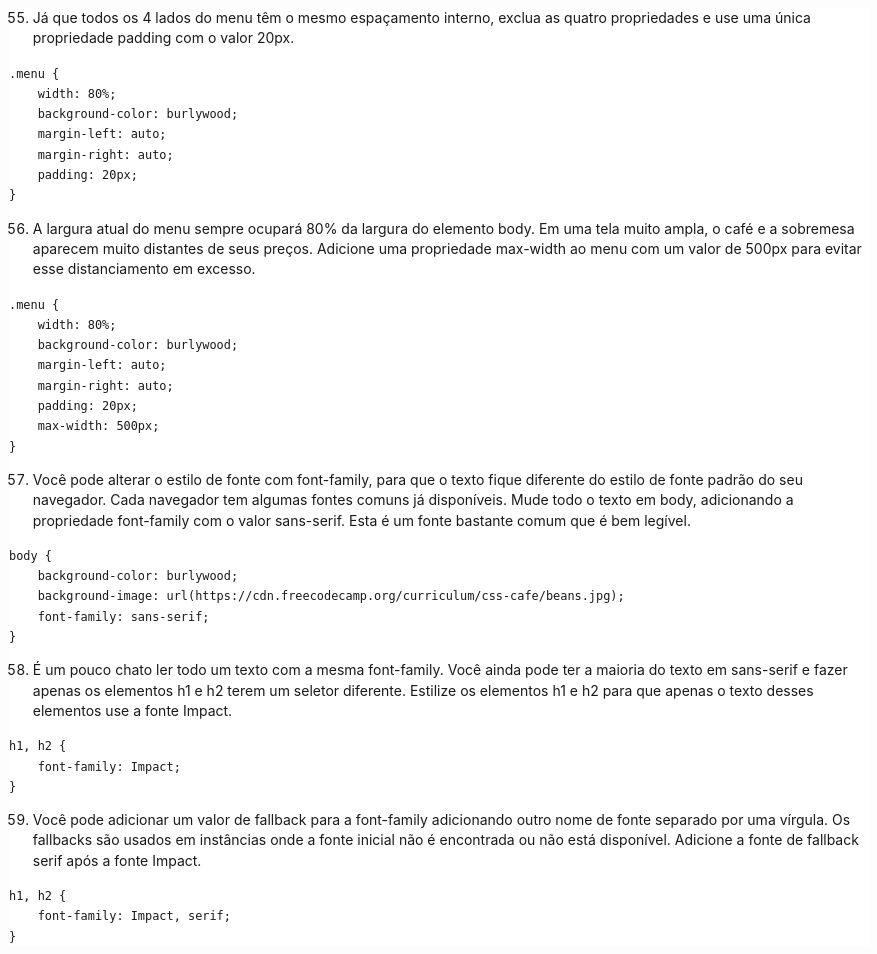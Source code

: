 55. Já que todos os 4 lados do menu têm o mesmo espaçamento interno, exclua as quatro propriedades
    e use uma única propriedade padding com o valor 20px.
```
.menu {
    width: 80%;
    background-color: burlywood;
    margin-left: auto;
    margin-right: auto;
    padding: 20px;
}
```

56. A largura atual do menu sempre ocupará 80% da largura do elemento body.
    Em uma tela muito ampla, o café e a sobremesa aparecem muito distantes de seus preços.
    Adicione uma propriedade max-width ao menu com um valor de 500px para evitar esse distanciamento em excesso.
```
.menu {
    width: 80%;
    background-color: burlywood;
    margin-left: auto;
    margin-right: auto;
    padding: 20px;
    max-width: 500px;
}
```

57. Você pode alterar o estilo de fonte com font-family, para que o texto fique diferente do estilo de fonte padrão do seu navegador.
    Cada navegador tem algumas fontes comuns já disponíveis.
    Mude todo o texto em body, adicionando a propriedade font-family com o valor sans-serif.
    Esta é um fonte bastante comum que é bem legível.
```
body {
    background-color: burlywood;
    background-image: url(https://cdn.freecodecamp.org/curriculum/css-cafe/beans.jpg);
    font-family: sans-serif;
}
```

58. É um pouco chato ler todo um texto com a mesma font-family.
    Você ainda pode ter a maioria do texto em sans-serif e fazer apenas os elementos h1 e h2 terem um seletor diferente.
    Estilize os elementos h1 e h2 para que apenas o texto desses elementos use a fonte Impact.
```
h1, h2 {
    font-family: Impact;
}
```

59. Você pode adicionar um valor de fallback para a font-family adicionando outro nome de fonte separado por uma vírgula.
    Os fallbacks são usados em instâncias onde a fonte inicial não é encontrada ou não está disponível.
    Adicione a fonte de fallback serif após a fonte Impact.
```
h1, h2 {
    font-family: Impact, serif;
}
```
